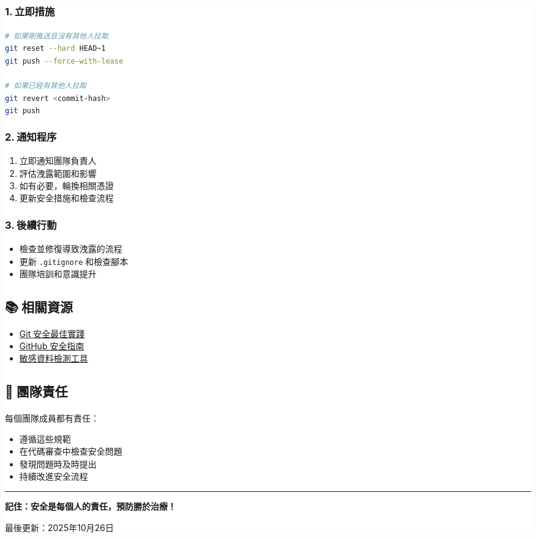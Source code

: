 ### 1. 立即措施
```bash
# 如果剛推送且沒有其他人拉取
git reset --hard HEAD~1
git push --force-with-lease

# 如果已經有其他人拉取
git revert <commit-hash>
git push
```

### 2. 通知程序
1. 立即通知團隊負責人
2. 評估洩露範圍和影響
3. 如有必要，輪換相關憑證
4. 更新安全措施和檢查流程

### 3. 後續行動
- 檢查並修復導致洩露的流程
- 更新 `.gitignore` 和檢查腳本
- 團隊培訓和意識提升

## 📚 相關資源

- [Git 安全最佳實踐](https://git-scm.com/book/en/v2)
- [GitHub 安全指南](https://docs.github.com/en/code-security)
- [敏感資料檢測工具](https://github.com/trufflesecurity/trufflehog)

## 🤝 團隊責任

每個團隊成員都有責任：
- 遵循這些規範
- 在代碼審查中檢查安全問題
- 發現問題時及時提出
- 持續改進安全流程

---

**記住：安全是每個人的責任，預防勝於治療！**

最後更新：2025年10月26日